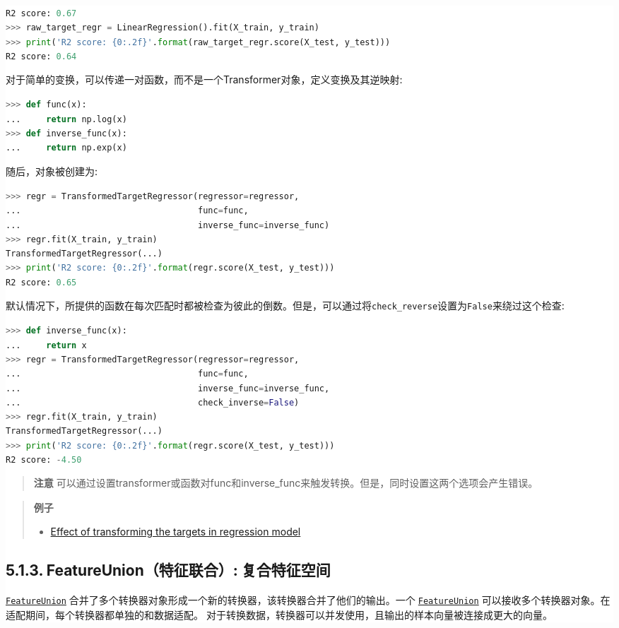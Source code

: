 ```py
R2 score: 0.67
>>> raw_target_regr = LinearRegression().fit(X_train, y_train)
>>> print('R2 score: {0:.2f}'.format(raw_target_regr.score(X_test, y_test)))
R2 score: 0.64
```

对于简单的变换，可以传递一对函数，而不是一个Transformer对象，定义变换及其逆映射:
```py
>>> def func(x):
...     return np.log(x)
>>> def inverse_func(x):
...     return np.exp(x)
```

随后，对象被创建为:
```py
>>> regr = TransformedTargetRegressor(regressor=regressor,
...                                   func=func,
...                                   inverse_func=inverse_func)
>>> regr.fit(X_train, y_train)
TransformedTargetRegressor(...)
>>> print('R2 score: {0:.2f}'.format(regr.score(X_test, y_test)))
R2 score: 0.65
```

默认情况下，所提供的函数在每次匹配时都被检查为彼此的倒数。但是，可以通过将`check_reverse`设置为`False`来绕过这个检查:
```py
>>> def inverse_func(x):
...     return x
>>> regr = TransformedTargetRegressor(regressor=regressor,
...                                   func=func,
...                                   inverse_func=inverse_func,
...                                   check_inverse=False)
>>> regr.fit(X_train, y_train)
TransformedTargetRegressor(...)
>>> print('R2 score: {0:.2f}'.format(regr.score(X_test, y_test)))
R2 score: -4.50
```
>**注意**
>可以通过设置transformer或函数对func和inverse_func来触发转换。但是，同时设置这两个选项会产生错误。

>**例子**
>* [Effect of transforming the targets in regression model](https://scikit-learn.org/stable/auto_examples/compose/plot_transformed_target.html#sphx-glr-auto-examples-compose-plot-transformed-target-py)

## 5.1.3. FeatureUnion（特征联合）: 复合特征空间

[`FeatureUnion`](https://scikit-learn.org/stable/modules/generated/sklearn.pipeline.FeatureUnion.html#sklearn.pipeline.FeatureUnion "sklearn.pipeline.FeatureUnion") 合并了多个转换器对象形成一个新的转换器，该转换器合并了他们的输出。一个 [`FeatureUnion`](https://scikit-learn.org/stable/modules/generated/sklearn.pipeline.FeatureUnion.html#sklearn.pipeline.FeatureUnion "sklearn.pipeline.FeatureUnion") 可以接收多个转换器对象。在适配期间，每个转换器都单独的和数据适配。 对于转换数据，转换器可以并发使用，且输出的样本向量被连接成更大的向量。
